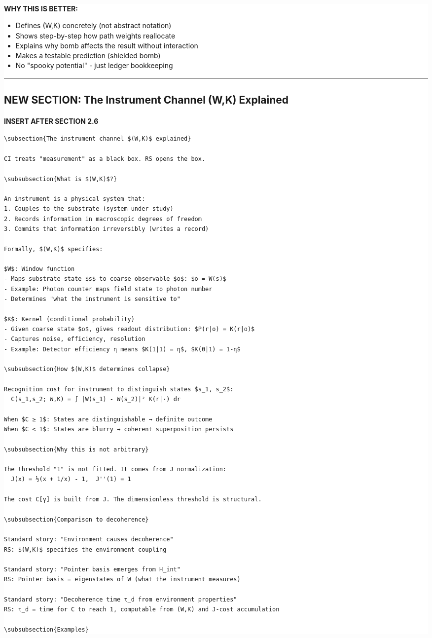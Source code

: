 **WHY THIS IS BETTER:**
- Defines (W,K) concretely (not abstract notation)
- Shows step-by-step how path weights reallocate
- Explains why bomb affects the result without interaction
- Makes a testable prediction (shielded bomb)
- No "spooky potential" - just ledger bookkeeping

---

## NEW SECTION: The Instrument Channel (W,K) Explained

**INSERT AFTER SECTION 2.6**

```
\subsection{The instrument channel $(W,K)$ explained}

CI treats "measurement" as a black box. RS opens the box.

\subsubsection{What is $(W,K)$?}

An instrument is a physical system that:
1. Couples to the substrate (system under study)
2. Records information in macroscopic degrees of freedom
3. Commits that information irreversibly (writes a record)

Formally, $(W,K)$ specifies:

$W$: Window function
- Maps substrate state $s$ to coarse observable $o$: $o = W(s)$
- Example: Photon counter maps field state to photon number
- Determines "what the instrument is sensitive to"

$K$: Kernel (conditional probability)
- Given coarse state $o$, gives readout distribution: $P(r|o) = K(r|o)$
- Captures noise, efficiency, resolution
- Example: Detector efficiency η means $K(1|1) = η$, $K(0|1) = 1-η$

\subsubsection{How $(W,K)$ determines collapse}

Recognition cost for instrument to distinguish states $s_1, s_2$:
  C(s_1,s_2; W,K) = ∫ |W(s_1) - W(s_2)|² K(r|·) dr

When $C ≥ 1$: States are distinguishable → definite outcome
When $C < 1$: States are blurry → coherent superposition persists

\subsubsection{Why this is not arbitrary}

The threshold "1" is not fitted. It comes from J normalization:
  J(x) = ½(x + 1/x) - 1,  J''(1) = 1

The cost C[γ] is built from J. The dimensionless threshold is structural.

\subsubsection{Comparison to decoherence}

Standard story: "Environment causes decoherence"
RS: $(W,K)$ specifies the environment coupling

Standard story: "Pointer basis emerges from H_int"
RS: Pointer basis = eigenstates of W (what the instrument measures)

Standard story: "Decoherence time τ_d from environment properties"
RS: τ_d = time for C to reach 1, computable from (W,K) and J-cost accumulation

\subsubsection{Examples}
```